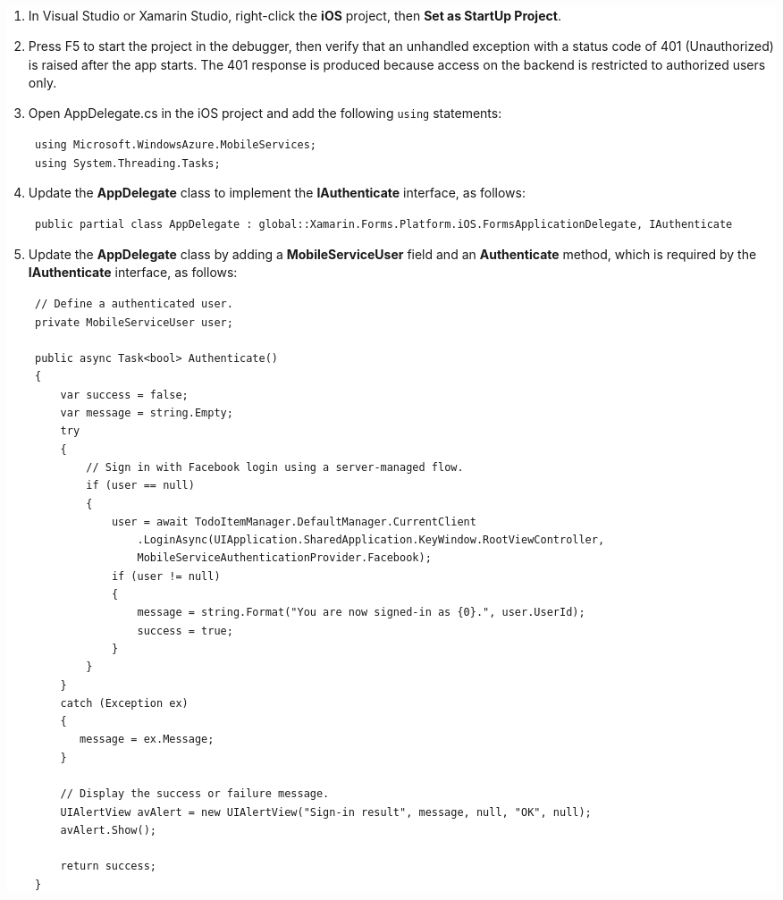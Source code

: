 1. In Visual Studio or Xamarin Studio, right-click the **iOS** project, then **Set as StartUp Project**.

2. Press F5 to start the project in the debugger, then verify that an unhandled exception with a status code of 401 (Unauthorized) is raised after
   the app starts. The 401 response is produced because access on the backend is restricted to authorized users only.

4. Open AppDelegate.cs in the iOS project and add the following `using` statements:

		using Microsoft.WindowsAzure.MobileServices;
		using System.Threading.Tasks;

4. Update the **AppDelegate** class to implement the **IAuthenticate** interface, as follows:

		public partial class AppDelegate : global::Xamarin.Forms.Platform.iOS.FormsApplicationDelegate, IAuthenticate

5. Update the **AppDelegate** class by adding a **MobileServiceUser** field and an **Authenticate** method, which is required by the **IAuthenticate**
   interface, as follows:

        // Define a authenticated user.
        private MobileServiceUser user;

        public async Task<bool> Authenticate()
        {
            var success = false;
            var message = string.Empty;
            try
            {
                // Sign in with Facebook login using a server-managed flow.
                if (user == null)
                {
                    user = await TodoItemManager.DefaultManager.CurrentClient
                        .LoginAsync(UIApplication.SharedApplication.KeyWindow.RootViewController,
                        MobileServiceAuthenticationProvider.Facebook);
                    if (user != null)
                    {
                        message = string.Format("You are now signed-in as {0}.", user.UserId);
                        success = true;
                    }
                }
            }
            catch (Exception ex)
            {
               message = ex.Message;
            }

            // Display the success or failure message.
            UIAlertView avAlert = new UIAlertView("Sign-in result", message, null, "OK", null);
            avAlert.Show();

            return success;
        }
